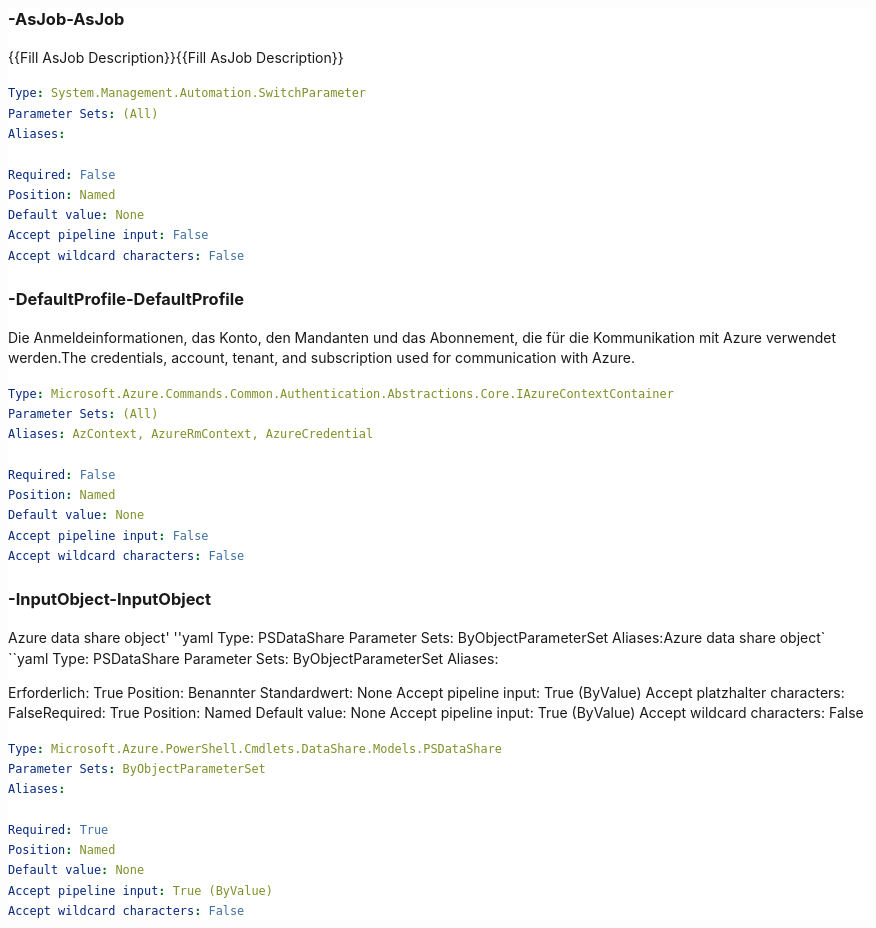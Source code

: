 ### <span data-ttu-id="4a47b-116">-AsJob</span><span class="sxs-lookup"><span data-stu-id="4a47b-116">-AsJob</span></span>
<span data-ttu-id="4a47b-117">{{Fill AsJob Description}}</span><span class="sxs-lookup"><span data-stu-id="4a47b-117">{{Fill AsJob Description}}</span></span>

```yaml
Type: System.Management.Automation.SwitchParameter
Parameter Sets: (All)
Aliases:

Required: False
Position: Named
Default value: None
Accept pipeline input: False
Accept wildcard characters: False
```

### <span data-ttu-id="4a47b-118">-DefaultProfile</span><span class="sxs-lookup"><span data-stu-id="4a47b-118">-DefaultProfile</span></span>
<span data-ttu-id="4a47b-119">Die Anmeldeinformationen, das Konto, den Mandanten und das Abonnement, die für die Kommunikation mit Azure verwendet werden.</span><span class="sxs-lookup"><span data-stu-id="4a47b-119">The credentials, account, tenant, and subscription used for communication with Azure.</span></span>

```yaml
Type: Microsoft.Azure.Commands.Common.Authentication.Abstractions.Core.IAzureContextContainer
Parameter Sets: (All)
Aliases: AzContext, AzureRmContext, AzureCredential

Required: False
Position: Named
Default value: None
Accept pipeline input: False
Accept wildcard characters: False
```

### <span data-ttu-id="4a47b-120">-InputObject</span><span class="sxs-lookup"><span data-stu-id="4a47b-120">-InputObject</span></span>
<span data-ttu-id="4a47b-121">Azure data share object' ''yaml Type: PSDataShare Parameter Sets: ByObjectParameterSet Aliases:</span><span class="sxs-lookup"><span data-stu-id="4a47b-121">Azure data share object\` \`\`yaml Type: PSDataShare Parameter Sets: ByObjectParameterSet Aliases:</span></span> 

<span data-ttu-id="4a47b-122">Erforderlich: True Position: Benannter Standardwert: None Accept pipeline input: True (ByValue) Accept platzhalter characters: False</span><span class="sxs-lookup"><span data-stu-id="4a47b-122">Required: True Position: Named Default value: None Accept pipeline input: True (ByValue) Accept wildcard characters: False</span></span>

```yaml
Type: Microsoft.Azure.PowerShell.Cmdlets.DataShare.Models.PSDataShare
Parameter Sets: ByObjectParameterSet
Aliases:

Required: True
Position: Named
Default value: None
Accept pipeline input: True (ByValue)
Accept wildcard characters: False
```
